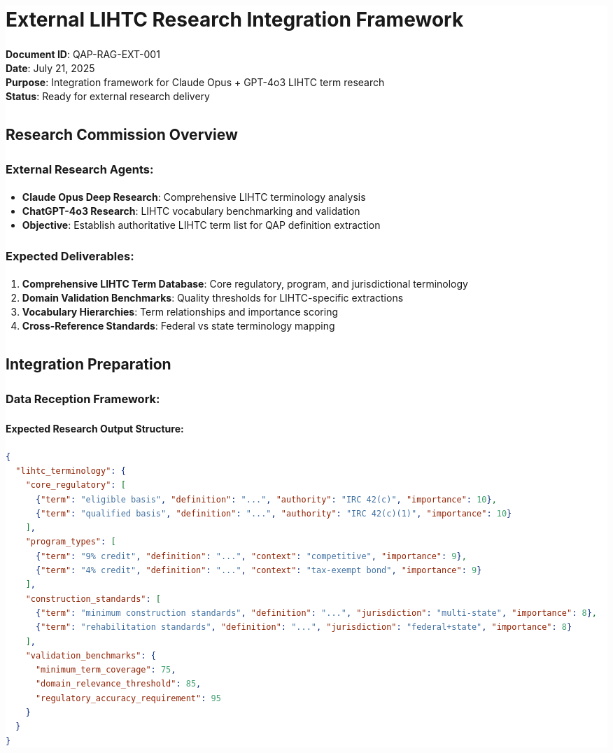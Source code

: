 # External LIHTC Research Integration Framework
**Document ID**: QAP-RAG-EXT-001  
**Date**: July 21, 2025  
**Purpose**: Integration framework for Claude Opus + GPT-4o3 LIHTC term research  
**Status**: Ready for external research delivery  

## Research Commission Overview

### External Research Agents:
- **Claude Opus Deep Research**: Comprehensive LIHTC terminology analysis
- **ChatGPT-4o3 Research**: LIHTC vocabulary benchmarking and validation
- **Objective**: Establish authoritative LIHTC term list for QAP definition extraction

### Expected Deliverables:
1. **Comprehensive LIHTC Term Database**: Core regulatory, program, and jurisdictional terminology
2. **Domain Validation Benchmarks**: Quality thresholds for LIHTC-specific extractions
3. **Vocabulary Hierarchies**: Term relationships and importance scoring
4. **Cross-Reference Standards**: Federal vs state terminology mapping

## Integration Preparation

### Data Reception Framework:

#### Expected Research Output Structure:
```json
{
  "lihtc_terminology": {
    "core_regulatory": [
      {"term": "eligible basis", "definition": "...", "authority": "IRC 42(c)", "importance": 10},
      {"term": "qualified basis", "definition": "...", "authority": "IRC 42(c)(1)", "importance": 10}
    ],
    "program_types": [
      {"term": "9% credit", "definition": "...", "context": "competitive", "importance": 9},
      {"term": "4% credit", "definition": "...", "context": "tax-exempt bond", "importance": 9}
    ],
    "construction_standards": [
      {"term": "minimum construction standards", "definition": "...", "jurisdiction": "multi-state", "importance": 8},
      {"term": "rehabilitation standards", "definition": "...", "jurisdiction": "federal+state", "importance": 8}
    ],
    "validation_benchmarks": {
      "minimum_term_coverage": 75,
      "domain_relevance_threshold": 85,
      "regulatory_accuracy_requirement": 95
    }
  }
}
```
